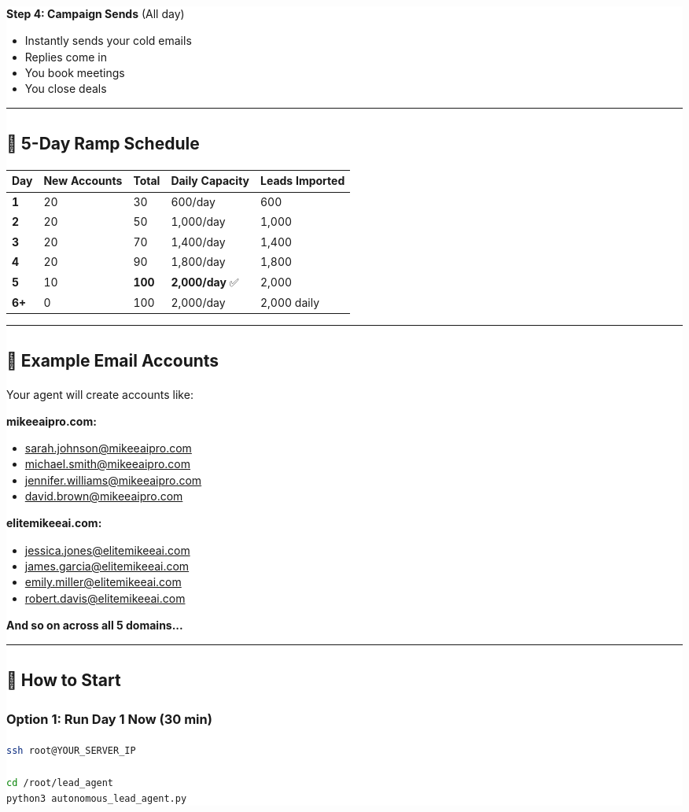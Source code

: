 **Step 4: Campaign Sends** (All day)
- Instantly sends your cold emails
- Replies come in
- You book meetings
- You close deals

---

## 📅 5-Day Ramp Schedule

| Day | New Accounts | Total | Daily Capacity | Leads Imported |
|-----|--------------|-------|----------------|----------------|
| **1** | 20 | 30 | 600/day | 600 |
| **2** | 20 | 50 | 1,000/day | 1,000 |
| **3** | 20 | 70 | 1,400/day | 1,400 |
| **4** | 20 | 90 | 1,800/day | 1,800 |
| **5** | 10 | **100** | **2,000/day** ✅ | 2,000 |
| **6+** | 0 | 100 | 2,000/day | 2,000 daily |

---

## 🎯 Example Email Accounts

Your agent will create accounts like:

**mikeeaipro.com:**
- sarah.johnson@mikeeaipro.com
- michael.smith@mikeeaipro.com
- jennifer.williams@mikeeaipro.com
- david.brown@mikeeaipro.com

**elitemikeeai.com:**
- jessica.jones@elitemikeeai.com
- james.garcia@elitemikeeai.com
- emily.miller@elitemikeeai.com
- robert.davis@elitemikeeai.com

**And so on across all 5 domains...**

---

## 🚀 How to Start

### Option 1: Run Day 1 Now (30 min)

```bash
ssh root@YOUR_SERVER_IP

cd /root/lead_agent
python3 autonomous_lead_agent.py
```
